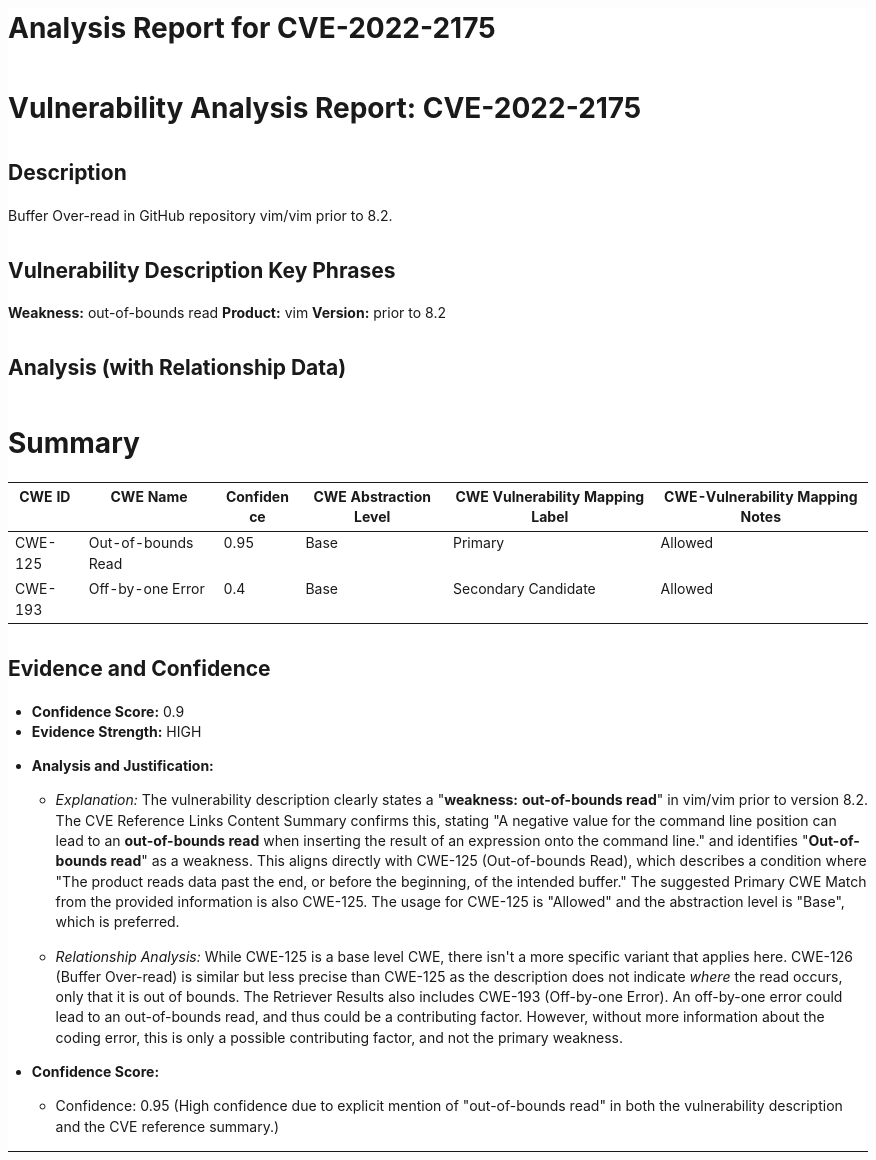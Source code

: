 # Analysis Report for CVE-2022-2175

# Vulnerability Analysis Report: CVE-2022-2175

## Description

Buffer Over-read in GitHub repository vim/vim prior to 8.2.

## Vulnerability Description Key Phrases

**Weakness:** out-of-bounds read
**Product:** vim
**Version:** prior to 8.2

## Analysis (with Relationship Data)

# Summary
| CWE ID | CWE Name | Confidence | CWE Abstraction Level | CWE Vulnerability Mapping Label | CWE-Vulnerability Mapping Notes |
|---|---|---|---|---|---|
| CWE-125 | Out-of-bounds Read | 0.95 | Base | Primary | Allowed |
| CWE-193 | Off-by-one Error | 0.4 | Base | Secondary Candidate | Allowed |

## Evidence and Confidence

*   **Confidence Score:** 0.9
*   **Evidence Strength:** HIGH

- **Analysis and Justification:**  
  - *Explanation:* The vulnerability description clearly states a "**weakness:** **out-of-bounds read**" in vim/vim prior to version 8.2. The CVE Reference Links Content Summary confirms this, stating "A negative value for the command line position can lead to an **out-of-bounds read** when inserting the result of an expression onto the command line." and identifies "**Out-of-bounds read**" as a weakness. This aligns directly with CWE-125 (Out-of-bounds Read), which describes a condition where "The product reads data past the end, or before the beginning, of the intended buffer." The suggested Primary CWE Match from the provided information is also CWE-125. The usage for CWE-125 is "Allowed" and the abstraction level is "Base", which is preferred.

  - *Relationship Analysis:* While CWE-125 is a base level CWE, there isn't a more specific variant that applies here. CWE-126 (Buffer Over-read) is similar but less precise than CWE-125 as the description does not indicate *where* the read occurs, only that it is out of bounds. The Retriever Results also includes CWE-193 (Off-by-one Error). An off-by-one error could lead to an out-of-bounds read, and thus could be a contributing factor. However, without more information about the coding error, this is only a possible contributing factor, and not the primary weakness.

- **Confidence Score:**
  - Confidence: 0.95 (High confidence due to explicit mention of "out-of-bounds read" in both the vulnerability description and the CVE reference summary.)

---